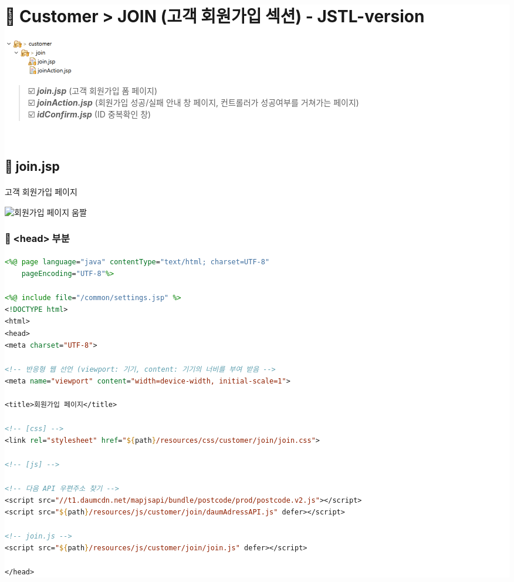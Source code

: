 # 🪪 Customer > JOIN (고객 회원가입 섹션) - JSTL-version
<img src="./imgs-README/img1.png" alt="common 폴더 로직" style="width:150px"> <br/>
> ☑️ ***join.jsp*** (고객 회원가입 폼 페이지) <br/>
> ☑️ ***joinAction.jsp*** (회원가입 성공/실패 안내 창 페이지, 컨트롤러가 성공여부를 거쳐가는 페이지) <br/>
> ☑️ ***idConfirm.jsp*** (ID 중복확인 창) <br/>

<br/>

## 🤹 join.jsp 
고객 회원가입 페이지 <br/>

<img src="./imgs-README/img5.gif" alt="회원가입 페이지 움짤" style="width:800px"> <br/>

### 🧠 \<head> 부분
```jsp
<%@ page language="java" contentType="text/html; charset=UTF-8"
    pageEncoding="UTF-8"%>
        
<%@ include file="/common/settings.jsp" %>
<!DOCTYPE html>
<html>
<head>
<meta charset="UTF-8">

<!-- 반응형 웹 선언 (viewport: 기기, content: 기기의 너비를 부여 받음 -->
<meta name="viewport" content="width=device-width, initial-scale=1">

<title>회원가입 페이지</title>

<!-- [css] -->
<link rel="stylesheet" href="${path}/resources/css/customer/join/join.css">

<!-- [js] -->

<!-- 다음 API 우편주소 찾기 -->
<script src="//t1.daumcdn.net/mapjsapi/bundle/postcode/prod/postcode.v2.js"></script>
<script src="${path}/resources/js/customer/join/daumAdressAPI.js" defer></script> 

<!-- join.js -->
<script src="${path}/resources/js/customer/join/join.js" defer></script> 

</head>
```
